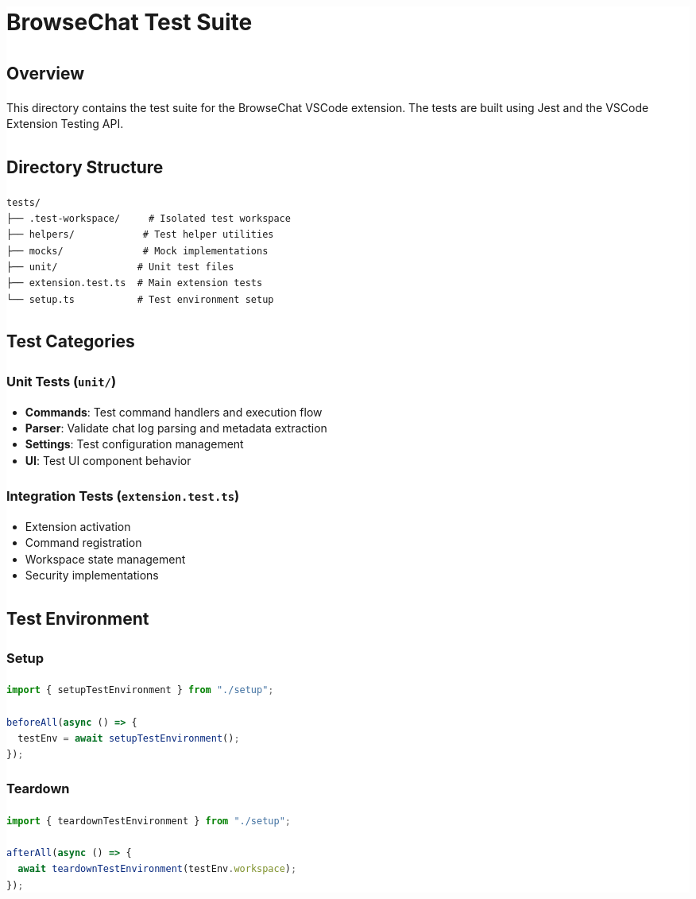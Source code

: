 # BrowseChat Test Suite

## Overview
This directory contains the test suite for the BrowseChat VSCode extension. The tests are built using Jest and the VSCode Extension Testing API.

## Directory Structure
```
tests/
├── .test-workspace/     # Isolated test workspace
├── helpers/            # Test helper utilities
├── mocks/              # Mock implementations
├── unit/              # Unit test files
├── extension.test.ts  # Main extension tests
└── setup.ts           # Test environment setup
```

## Test Categories

### Unit Tests (`unit/`)
- **Commands**: Test command handlers and execution flow
- **Parser**: Validate chat log parsing and metadata extraction
- **Settings**: Test configuration management
- **UI**: Test UI component behavior

### Integration Tests (`extension.test.ts`)
- Extension activation
- Command registration
- Workspace state management
- Security implementations

## Test Environment

### Setup
```typescript
import { setupTestEnvironment } from "./setup";

beforeAll(async () => {
  testEnv = await setupTestEnvironment();
});
```

### Teardown
```typescript
import { teardownTestEnvironment } from "./setup";

afterAll(async () => {
  await teardownTestEnvironment(testEnv.workspace);
});
```
